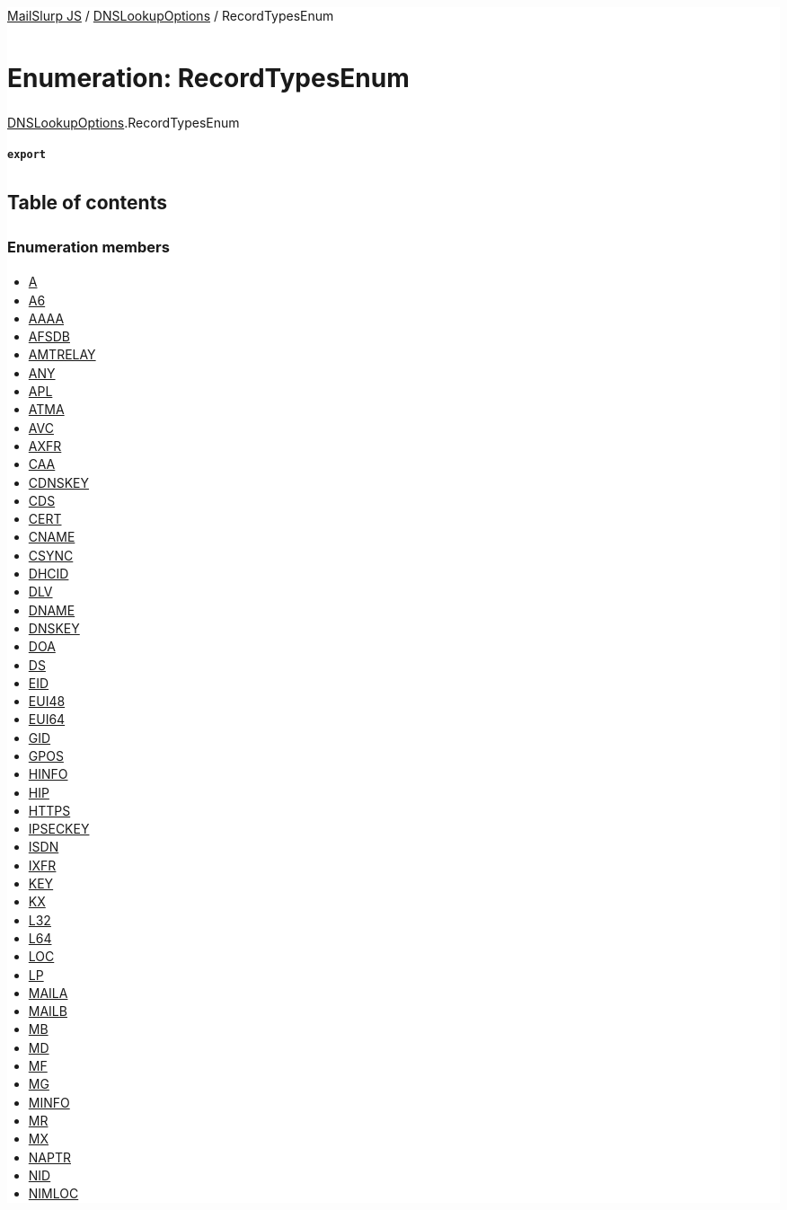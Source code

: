 [MailSlurp JS](../README.md) / [DNSLookupOptions](../modules/DNSLookupOptions.md) / RecordTypesEnum

# Enumeration: RecordTypesEnum

[DNSLookupOptions](../modules/DNSLookupOptions.md).RecordTypesEnum

**`export`**

## Table of contents

### Enumeration members

- [A](DNSLookupOptions.RecordTypesEnum.md#a)
- [A6](DNSLookupOptions.RecordTypesEnum.md#a6)
- [AAAA](DNSLookupOptions.RecordTypesEnum.md#aaaa)
- [AFSDB](DNSLookupOptions.RecordTypesEnum.md#afsdb)
- [AMTRELAY](DNSLookupOptions.RecordTypesEnum.md#amtrelay)
- [ANY](DNSLookupOptions.RecordTypesEnum.md#any)
- [APL](DNSLookupOptions.RecordTypesEnum.md#apl)
- [ATMA](DNSLookupOptions.RecordTypesEnum.md#atma)
- [AVC](DNSLookupOptions.RecordTypesEnum.md#avc)
- [AXFR](DNSLookupOptions.RecordTypesEnum.md#axfr)
- [CAA](DNSLookupOptions.RecordTypesEnum.md#caa)
- [CDNSKEY](DNSLookupOptions.RecordTypesEnum.md#cdnskey)
- [CDS](DNSLookupOptions.RecordTypesEnum.md#cds)
- [CERT](DNSLookupOptions.RecordTypesEnum.md#cert)
- [CNAME](DNSLookupOptions.RecordTypesEnum.md#cname)
- [CSYNC](DNSLookupOptions.RecordTypesEnum.md#csync)
- [DHCID](DNSLookupOptions.RecordTypesEnum.md#dhcid)
- [DLV](DNSLookupOptions.RecordTypesEnum.md#dlv)
- [DNAME](DNSLookupOptions.RecordTypesEnum.md#dname)
- [DNSKEY](DNSLookupOptions.RecordTypesEnum.md#dnskey)
- [DOA](DNSLookupOptions.RecordTypesEnum.md#doa)
- [DS](DNSLookupOptions.RecordTypesEnum.md#ds)
- [EID](DNSLookupOptions.RecordTypesEnum.md#eid)
- [EUI48](DNSLookupOptions.RecordTypesEnum.md#eui48)
- [EUI64](DNSLookupOptions.RecordTypesEnum.md#eui64)
- [GID](DNSLookupOptions.RecordTypesEnum.md#gid)
- [GPOS](DNSLookupOptions.RecordTypesEnum.md#gpos)
- [HINFO](DNSLookupOptions.RecordTypesEnum.md#hinfo)
- [HIP](DNSLookupOptions.RecordTypesEnum.md#hip)
- [HTTPS](DNSLookupOptions.RecordTypesEnum.md#https)
- [IPSECKEY](DNSLookupOptions.RecordTypesEnum.md#ipseckey)
- [ISDN](DNSLookupOptions.RecordTypesEnum.md#isdn)
- [IXFR](DNSLookupOptions.RecordTypesEnum.md#ixfr)
- [KEY](DNSLookupOptions.RecordTypesEnum.md#key)
- [KX](DNSLookupOptions.RecordTypesEnum.md#kx)
- [L32](DNSLookupOptions.RecordTypesEnum.md#l32)
- [L64](DNSLookupOptions.RecordTypesEnum.md#l64)
- [LOC](DNSLookupOptions.RecordTypesEnum.md#loc)
- [LP](DNSLookupOptions.RecordTypesEnum.md#lp)
- [MAILA](DNSLookupOptions.RecordTypesEnum.md#maila)
- [MAILB](DNSLookupOptions.RecordTypesEnum.md#mailb)
- [MB](DNSLookupOptions.RecordTypesEnum.md#mb)
- [MD](DNSLookupOptions.RecordTypesEnum.md#md)
- [MF](DNSLookupOptions.RecordTypesEnum.md#mf)
- [MG](DNSLookupOptions.RecordTypesEnum.md#mg)
- [MINFO](DNSLookupOptions.RecordTypesEnum.md#minfo)
- [MR](DNSLookupOptions.RecordTypesEnum.md#mr)
- [MX](DNSLookupOptions.RecordTypesEnum.md#mx)
- [NAPTR](DNSLookupOptions.RecordTypesEnum.md#naptr)
- [NID](DNSLookupOptions.RecordTypesEnum.md#nid)
- [NIMLOC](DNSLookupOptions.RecordTypesEnum.md#nimloc)